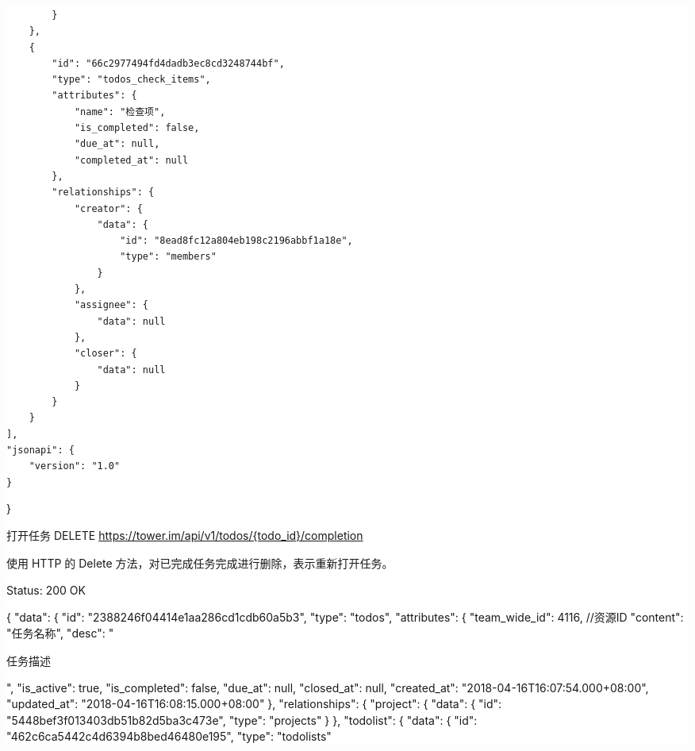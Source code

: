             }
        },
        {
            "id": "66c2977494fd4dadb3ec8cd3248744bf",
            "type": "todos_check_items",
            "attributes": {
                "name": "检查项",
                "is_completed": false,
                "due_at": null,
                "completed_at": null
            },
            "relationships": {
                "creator": {
                    "data": {
                        "id": "8ead8fc12a804eb198c2196abbf1a18e",
                        "type": "members"
                    }
                },
                "assignee": {
                    "data": null
                },
                "closer": {
                    "data": null
                }
            }
        }
    ],
    "jsonapi": {
        "version": "1.0"
    }
}

打开任务
DELETE https://tower.im/api/v1/todos/{todo_id}/completion

使用 HTTP 的 Delete 方法，对已完成任务完成进行删除，表示重新打开任务。

Status: 200 OK

{
    "data": {
        "id": "2388246f04414e1aa286cd1cdb60a5b3",
        "type": "todos",
        "attributes": {
            "team_wide_id": 4116, //资源ID
            "content": "任务名称",
            "desc": "<p>任务描述</p>",
            "is_active": true,
            "is_completed": false,
            "due_at": null,
            "closed_at": null,
            "created_at": "2018-04-16T16:07:54.000+08:00",
            "updated_at": "2018-04-16T16:08:15.000+08:00"
        },
        "relationships": {
            "project": {
                "data": {
                    "id": "5448bef3f013403db51b82d5ba3c473e",
                    "type": "projects"
                }
            },
            "todolist": {
                "data": {
                    "id": "462c6ca5442c4d6394b8bed46480e195",
                    "type": "todolists"